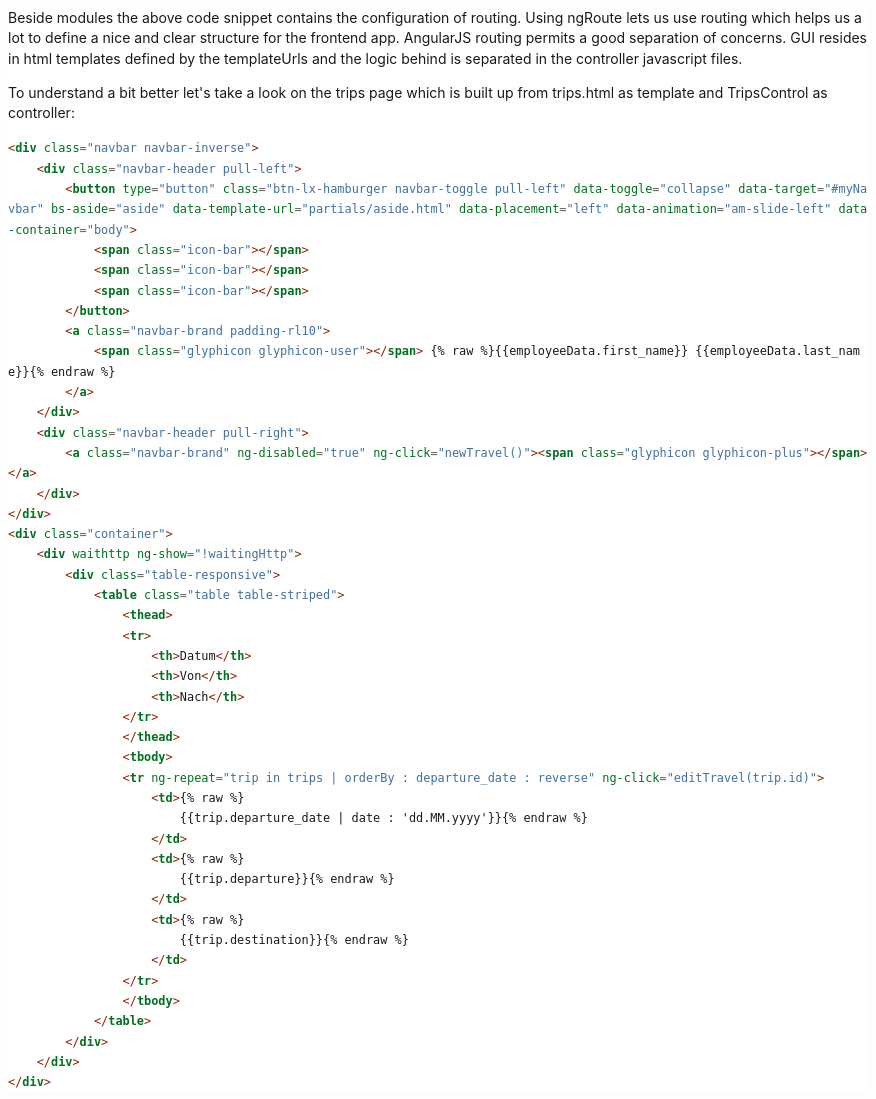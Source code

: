 Beside modules the above code snippet contains the configuration of routing. Using ngRoute lets us use routing which helps us a lot to define a nice and clear structure for the frontend app. AngularJS routing permits a good separation of concerns. GUI resides in html templates defined by the templateUrls and the logic behind is separated in the controller javascript files.

To understand a bit better let's take a look on the trips page which is built up from trips.html as template and TripsControl as controller:

```html
<div class="navbar navbar-inverse">
    <div class="navbar-header pull-left">
        <button type="button" class="btn-lx-hamburger navbar-toggle pull-left" data-toggle="collapse" data-target="#myNavbar" bs-aside="aside" data-template-url="partials/aside.html" data-placement="left" data-animation="am-slide-left" data-container="body">
            <span class="icon-bar"></span>
            <span class="icon-bar"></span>
            <span class="icon-bar"></span>
        </button>
        <a class="navbar-brand padding-rl10">
            <span class="glyphicon glyphicon-user"></span> {% raw %}{{employeeData.first_name}} {{employeeData.last_name}}{% endraw %}
        </a>            
    </div>
    <div class="navbar-header pull-right">
        <a class="navbar-brand" ng-disabled="true" ng-click="newTravel()"><span class="glyphicon glyphicon-plus"></span></a>
    </div>
</div>
<div class="container">
    <div waithttp ng-show="!waitingHttp">
        <div class="table-responsive">
            <table class="table table-striped">
                <thead>
                <tr>
                    <th>Datum</th>
                    <th>Von</th>
                    <th>Nach</th>
                </tr>
                </thead>
                <tbody>
                <tr ng-repeat="trip in trips | orderBy : departure_date : reverse" ng-click="editTravel(trip.id)">
                    <td>{% raw %}
                        {{trip.departure_date | date : 'dd.MM.yyyy'}}{% endraw %}
                    </td>
                    <td>{% raw %}
                        {{trip.departure}}{% endraw %}
                    </td>
                    <td>{% raw %}
                        {{trip.destination}}{% endraw %}
                    </td>
                </tr>
                </tbody>
            </table>
        </div>
    </div>
</div>
```
